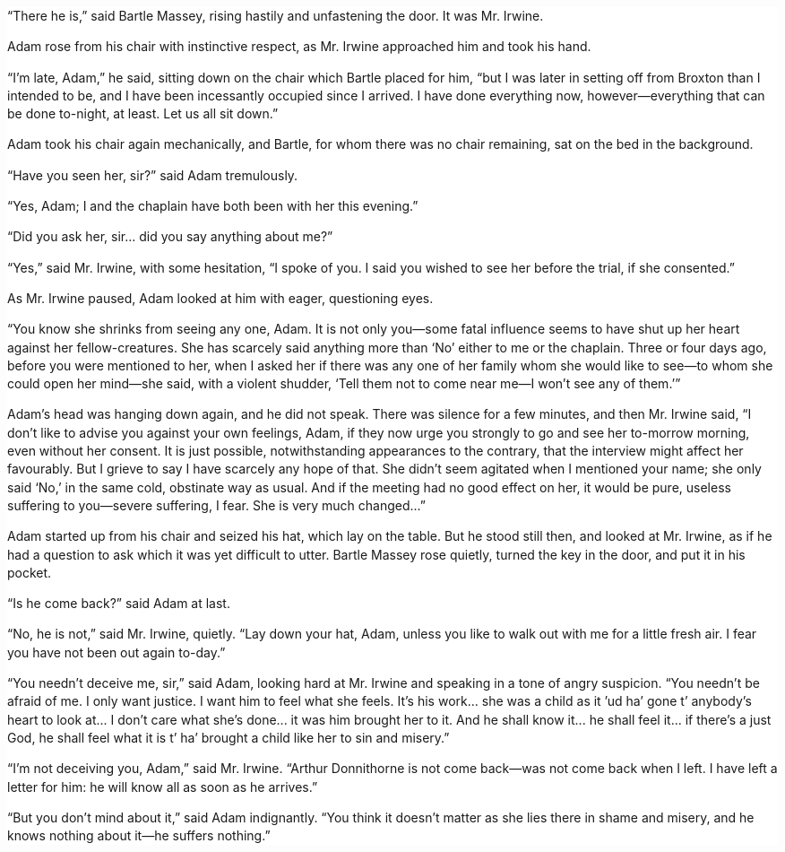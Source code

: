   “There he is,” said Bartle Massey, rising hastily and unfastening the door. It was Mr. Irwine. 

  Adam rose from his chair with instinctive respect, as Mr. Irwine approached him and took his hand. 

  “I’m late, Adam,” he said, sitting down on the chair which Bartle placed for him, “but I was later in setting off from Broxton than I intended to be, and I have been incessantly occupied since I arrived. I have done everything now, however—everything that can be done to-night, at least. Let us all sit down.” 

  Adam took his chair again mechanically, and Bartle, for whom there was no chair remaining, sat on the bed in the background. 

  “Have you seen her, sir?” said Adam tremulously. 

  “Yes, Adam; I and the chaplain have both been with her this evening.” 

  “Did you ask her, sir... did you say anything about me?” 

  “Yes,” said Mr. Irwine, with some hesitation, “I spoke of you. I said you wished to see her before the trial, if she consented.” 

  As Mr. Irwine paused, Adam looked at him with eager, questioning eyes. 

  “You know she shrinks from seeing any one, Adam. It is not only you—some fatal influence seems to have shut up her heart against her fellow-creatures. She has scarcely said anything more than ‘No’ either to me or the chaplain. Three or four days ago, before you were mentioned to her, when I asked her if there was any one of her family whom she would like to see—to whom she could open her mind—she said, with a violent shudder, ‘Tell them not to come near me—I won’t see any of them.’” 

  Adam’s head was hanging down again, and he did not speak. There was silence for a few minutes, and then Mr. Irwine said, “I don’t like to advise you against your own feelings, Adam, if they now urge you strongly to go and see her to-morrow morning, even without her consent. It is just possible, notwithstanding appearances to the contrary, that the interview might affect her favourably. But I grieve to say I have scarcely any hope of that. She didn’t seem agitated when I mentioned your name; she only said ‘No,’ in the same cold, obstinate way as usual. And if the meeting had no good effect on her, it would be pure, useless suffering to you—severe suffering, I fear. She is very much changed...” 

  Adam started up from his chair and seized his hat, which lay on the table. But he stood still then, and looked at Mr. Irwine, as if he had a question to ask which it was yet difficult to utter. Bartle Massey rose quietly, turned the key in the door, and put it in his pocket. 

  “Is he come back?” said Adam at last. 

  “No, he is not,” said Mr. Irwine, quietly. “Lay down your hat, Adam, unless you like to walk out with me for a little fresh air. I fear you have not been out again to-day.” 

  “You needn’t deceive me, sir,” said Adam, looking hard at Mr. Irwine and speaking in a tone of angry suspicion. “You needn’t be afraid of me. I only want justice. I want him to feel what she feels. It’s his work... she was a child as it ’ud ha’ gone t’ anybody’s heart to look at... I don’t care what she’s done... it was him brought her to it. And he shall know it... he shall feel it... if there’s a just God, he shall feel what it is t’ ha’ brought a child like her to sin and misery.” 

  “I’m not deceiving you, Adam,” said Mr. Irwine. “Arthur Donnithorne is not come back—was not come back when I left. I have left a letter for him: he will know all as soon as he arrives.” 

  “But you don’t mind about it,” said Adam indignantly. “You think it doesn’t matter as she lies there in shame and misery, and he knows nothing about it—he suffers nothing.” 
